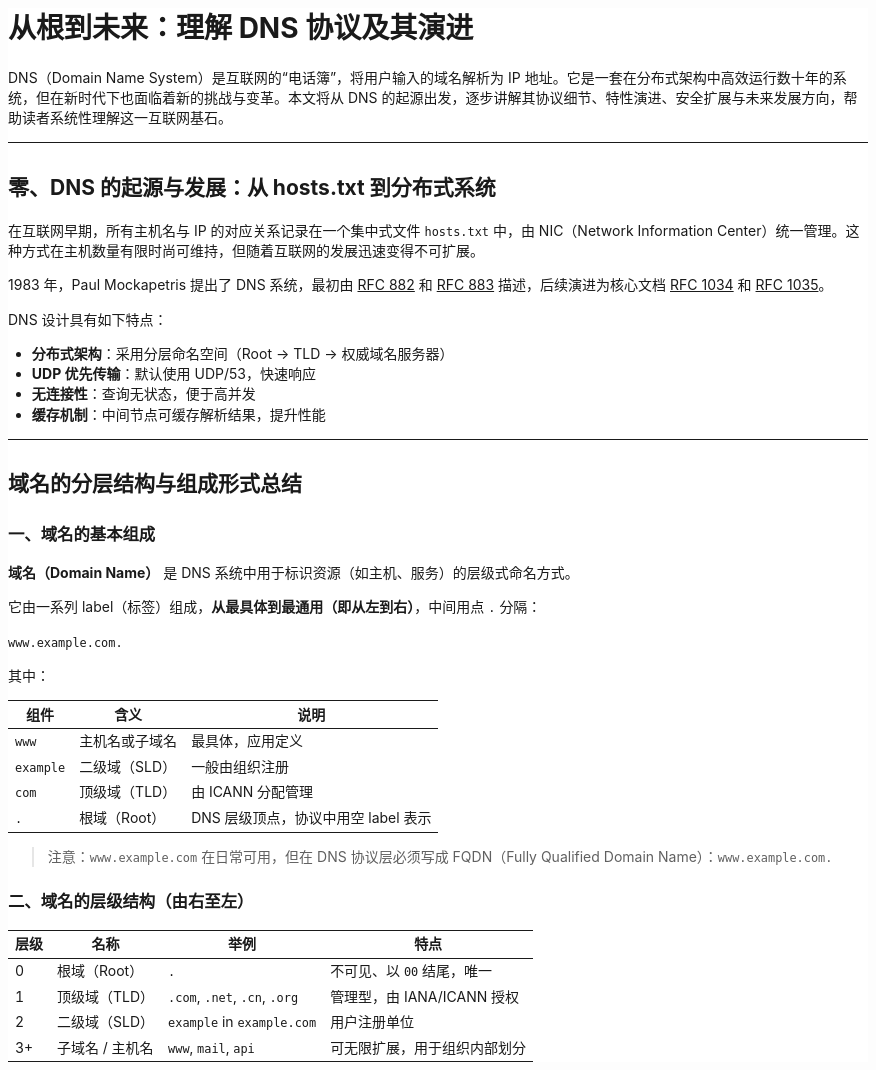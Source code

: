 # 从根到未来：理解 DNS 协议及其演进

DNS（Domain Name System）是互联网的“电话簿”，将用户输入的域名解析为 IP 地址。它是一套在分布式架构中高效运行数十年的系统，但在新时代下也面临着新的挑战与变革。本文将从 DNS 的起源出发，逐步讲解其协议细节、特性演进、安全扩展与未来发展方向，帮助读者系统性理解这一互联网基石。

---

## 零、DNS 的起源与发展：从 hosts.txt 到分布式系统

在互联网早期，所有主机名与 IP 的对应关系记录在一个集中式文件 `hosts.txt` 中，由 NIC（Network Information Center）统一管理。这种方式在主机数量有限时尚可维持，但随着互联网的发展迅速变得不可扩展。

1983 年，Paul Mockapetris 提出了 DNS 系统，最初由 [RFC 882](https://datatracker.ietf.org/doc/html/rfc882) 和 [RFC 883](https://datatracker.ietf.org/doc/html/rfc883) 描述，后续演进为核心文档 [RFC 1034](https://datatracker.ietf.org/doc/html/rfc1034) 和 [RFC 1035](https://datatracker.ietf.org/doc/html/rfc1035)。

DNS 设计具有如下特点：

- **分布式架构**：采用分层命名空间（Root → TLD → 权威域名服务器）
- **UDP 优先传输**：默认使用 UDP/53，快速响应
- **无连接性**：查询无状态，便于高并发
- **缓存机制**：中间节点可缓存解析结果，提升性能

---

## 域名的分层结构与组成形式总结

### 一、域名的基本组成

**域名（Domain Name）** 是 DNS 系统中用于标识资源（如主机、服务）的层级式命名方式。

它由一系列 label（标签）组成，**从最具体到最通用（即从左到右）**，中间用点 `.` 分隔：

```
www.example.com.
```

其中：

| 组件      | 含义           | 说明                                |
| --------- | -------------- | ----------------------------------- |
| `www`     | 主机名或子域名 | 最具体，应用定义                    |
| `example` | 二级域（SLD）  | 一般由组织注册                      |
| `com`     | 顶级域（TLD）  | 由 ICANN 分配管理                   |
| `.`       | 根域（Root）   | DNS 层级顶点，协议中用空 label 表示 |

> 注意：`www.example.com` 在日常可用，但在 DNS 协议层必须写成 FQDN（Fully Qualified Domain Name）：`www.example.com.`

### 二、域名的层级结构（由右至左）

| 层级 | 名称            | 举例                          | 特点                         |
| ---- | --------------- | ----------------------------- | ---------------------------- |
| 0    | 根域（Root）    | `.`                           | 不可见、以 `00` 结尾，唯一   |
| 1    | 顶级域（TLD）   | `.com`, `.net`, `.cn`, `.org` | 管理型，由 IANA/ICANN 授权   |
| 2    | 二级域（SLD）   | `example` in `example.com`    | 用户注册单位                 |
| 3+   | 子域名 / 主机名 | `www`, `mail`, `api`          | 可无限扩展，用于组织内部划分 |
